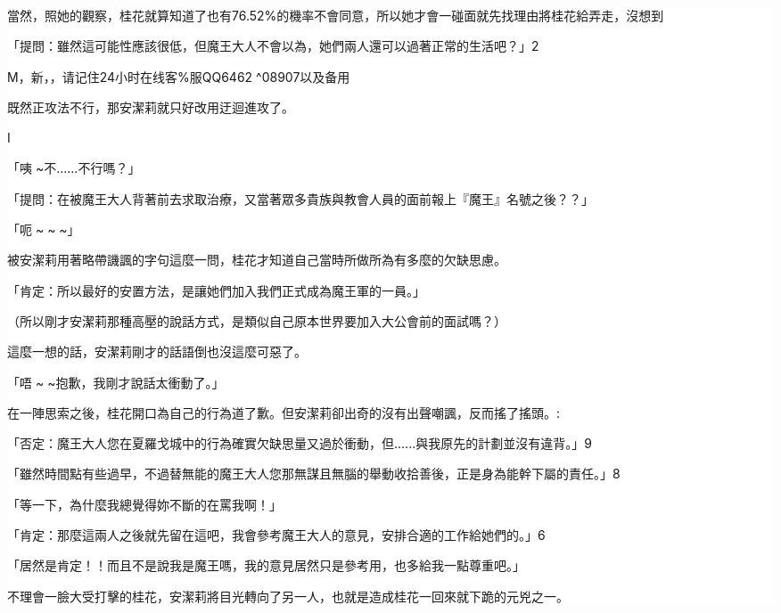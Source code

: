 

當然，照她的觀察，桂花就算知道了也有76.52%的機率不會同意，所以她才會一碰面就先找理由將桂花給弄走，沒想到





「提問：雖然這可能性應該很低，但魔王大人不會以為，她們兩人還可以過著正常的生活吧？」2

M，新，，请记住24小时在线客%服QQ6462 ^08907以及备用



既然正攻法不行，那安潔莉就只好改用迂迴進攻了。

I



「咦 ~不......不行嗎？」



「提問：在被魔王大人背著前去求取治療，又當著眾多貴族與教會人員的面前報上『魔王』名號之後？？」



「呃 ~ ~ ~」



被安潔莉用著略帶譏諷的字句這麼一問，桂花才知道自己當時所做所為有多麼的欠缺思慮。



「肯定：所以最好的安置方法，是讓她們加入我們正式成為魔王軍的一員。」



（所以剛才安潔莉那種高壓的說話方式，是類似自己原本世界要加入大公會前的面試嗎？）



這麼一想的話，安潔莉剛才的話語倒也沒這麼可惡了。



「唔 ~ ~抱歉，我剛才說話太衝動了。」



在一陣思索之後，桂花開口為自己的行為道了歉。但安潔莉卻出奇的沒有出聲嘲諷，反而搖了搖頭。:



「否定：魔王大人您在夏羅戈城中的行為確實欠缺思量又過於衝動，但......與我原先的計劃並沒有違背。」9



「雖然時間點有些過早，不過替無能的魔王大人您那無謀且無腦的舉動收拾善後，正是身為能幹下屬的責任。」8



「等一下，為什麼我總覺得妳不斷的在罵我啊！」



「肯定：那麼這兩人之後就先留在這吧，我會參考魔王大人的意見，安排合適的工作給她們的。」6



「居然是肯定！！而且不是說我是魔王嗎，我的意見居然只是參考用，也多給我一點尊重吧。」



不理會一臉大受打擊的桂花，安潔莉將目光轉向了另一人，也就是造成桂花一回來就下跪的元兇之一。
